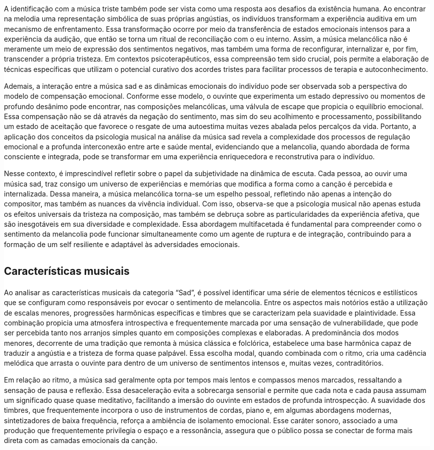 A identificação com a música triste também pode ser vista como uma resposta aos desafios da existência humana. Ao encontrar na melodia uma representação simbólica de suas próprias angústias, os indivíduos transformam a experiência auditiva em um mecanismo de enfrentamento. Essa transformação ocorre por meio da transferência de estados emocionais intensos para a experiência da audição, que então se torna um ritual de reconciliação com o eu interno. Assim, a música melancólica não é meramente um meio de expressão dos sentimentos negativos, mas também uma forma de reconfigurar, internalizar e, por fim, transcender a própria tristeza. Em contextos psicoterapêuticos, essa compreensão tem sido crucial, pois permite a elaboração de técnicas específicas que utilizam o potencial curativo dos acordes tristes para facilitar processos de terapia e autoconhecimento.

Ademais, a interação entre a música sad e as dinâmicas emocionais do indivíduo pode ser observada sob a perspectiva do modelo de compensação emocional. Conforme esse modelo, o ouvinte que experimenta um estado depressivo ou momentos de profundo desânimo pode encontrar, nas composições melancólicas, uma válvula de escape que propicia o equilíbrio emocional. Essa compensação não se dá através da negação do sentimento, mas sim do seu acolhimento e processamento, possibilitando um estado de aceitação que favorece o resgate de uma autoestima muitas vezes abalada pelos percalços da vida. Portanto, a aplicação dos conceitos da psicologia musical na análise da música sad revela a complexidade dos processos de regulação emocional e a profunda interconexão entre arte e saúde mental, evidenciando que a melancolia, quando abordada de forma consciente e integrada, pode se transformar em uma experiência enriquecedora e reconstrutiva para o indivíduo.

Nesse contexto, é imprescindível refletir sobre o papel da subjetividade na dinâmica de escuta. Cada pessoa, ao ouvir uma música sad, traz consigo um universo de experiências e memórias que modifica a forma como a canção é percebida e internalizada. Dessa maneira, a música melancólica torna-se um espelho pessoal, refletindo não apenas a intenção do compositor, mas também as nuances da vivência individual. Com isso, observa-se que a psicologia musical não apenas estuda os efeitos universais da tristeza na composição, mas também se debruça sobre as particularidades da experiência afetiva, que são inesgotáveis em sua diversidade e complexidade. Essa abordagem multifacetada é fundamental para compreender como o sentimento da melancolia pode funcionar simultaneamente como um agente de ruptura e de integração, contribuindo para a formação de um self resiliente e adaptável às adversidades emocionais.


## Características musicais

Ao analisar as características musicais da categoria “Sad”, é possível identificar uma série de elementos técnicos e estilísticos que se configuram como responsáveis por evocar o sentimento de melancolia. Entre os aspectos mais notórios estão a utilização de escalas menores, progressões harmônicas específicas e timbres que se caracterizam pela suavidade e plaintividade. Essa combinação propicia uma atmosfera introspectiva e frequentemente marcada por uma sensação de vulnerabilidade, que pode ser percebida tanto nos arranjos simples quanto em composições complexas e elaboradas. A predominância dos modos menores, decorrente de uma tradição que remonta à música clássica e folclórica, estabelece uma base harmônica capaz de traduzir a angústia e a tristeza de forma quase palpável. Essa escolha modal, quando combinada com o ritmo, cria uma cadência melódica que arrasta o ouvinte para dentro de um universo de sentimentos intensos e, muitas vezes, contraditórios.

Em relação ao ritmo, a música sad geralmente opta por tempos mais lentos e compassos menos marcados, ressaltando a sensação de pausa e reflexão. Essa desaceleração evita a sobrecarga sensorial e permite que cada nota e cada pausa assumam um significado quase quase meditativo, facilitando a imersão do ouvinte em estados de profunda introspecção. A suavidade dos timbres, que frequentemente incorpora o uso de instrumentos de cordas, piano e, em algumas abordagens modernas, sintetizadores de baixa frequência, reforça a ambiência de isolamento emocional. Esse caráter sonoro, associado a uma produção que frequentemente privilegia o espaço e a ressonância, assegura que o público possa se conectar de forma mais direta com as camadas emocionais da canção.
